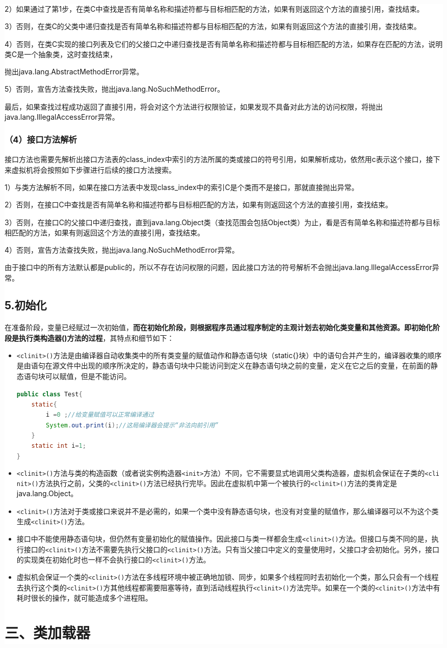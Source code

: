 2）如果通过了第1步，在类C中查找是否有简单名称和描述符都与目标相匹配的方法，如果有则返回这个方法的直接引用，查找结束。

3）否则，在类C的父类中递归查找是否有简单名称和描述符都与目标相匹配的方法，如果有则返回这个方法的直接引用，查找结束。

4）否则，在类C实现的接口列表及它们的父接口之中递归查找是否有简单名称和描述符都与目标相匹配的方法，如果存在匹配的方法，说明类C是一个抽象类，这时查找结束，

抛出java.Iang.AbstractMethodError异常。

5）否则，宣告方法查找失败，抛出java.lang.NoSuchMethodError。

最后，如果查找过程成功返回了直接引用，将会对这个方法进行权限验证，如果发现不具备对此方法的访问权限，将抛出java.lang.IllegalAccessError异常。

### （4）接口方法解析

接口方法也需要先解析出接口方法表的class_index中索引的方法所属的类或接口的符号引用，如果解析成功，依然用c表示这个接口，接下来虚拟机将会按照如下步骤进行后续的接口方法搜索。

1）与类方法解析不同，如果在接口方法表中发现class_index中的索引C是个类而不是接口，那就直接抛出异常。

2）否则，在接口C中查找是否有简单名称和描述符都与目标相匹配的方法，如果有则返回这个方法的直接引用，查找结束。

3）否则，在接口C的父接口中递归查找，直到java.lang.Object类（查找范围会包括Object类）为止，看是否有简单名称和描述符都与目标相匹配的方法，如果有则返回这个方法的直接引用，查找结束。

4）否则，宣告方法查找失败，抛出java.lang.NoSuchMethodError异常。

由于接口中的所有方法默认都是public的，所以不存在访问权限的问题，因此接口方法的符号解析不会抛出java.lang.IllegalAccessError异常。

## 5.初始化

在准备阶段，变量已经赋过一次初始值，**而在初始化阶段，则根据程序员通过程序制定的主观计划去初始化类变量和其他资源。即初始化阶段是执行类构造器<clinit>()方法的过程**，其特点和细节如下：

- `<clinit>()`方法是由编译器自动收集类中的所有类变量的赋值动作和静态语句块（static{}块）中的语句合并产生的，编译器收集的顺序是由语句在源文件中出现的顺序所决定的，静态语句块中只能访问到定义在静态语句块之前的变量，定义在它之后的变量，在前面的静态语句块可以赋值，但是不能访问。

  ```java
  public class Test{
      static{
          i =0 ;//给变量赋值可以正常编译通过
          System.out.print(i);//这局编译器会提示“非法向前引用”
      }
      static int i=1;
  }
  ```

- `<clinit>()`方法与类的构造函数（或者说实例构造器`<init>`方法）不同，它不需要显式地调用父类构造器，虚拟机会保证在子类的`<clinit>()`方法执行之前，父类的`<clinit>()`方法已经执行完毕。因此在虚拟机中第一个被执行的`<clinit>()`方法的类肯定是java.lang.Object。

- `<clinit>()`方法对于类或接口来说并不是必需的，如果一个类中没有静态语句块，也没有对变量的赋值作，那么编译器可以不为这个类生成`<clinit>()`方法。

- 接口中不能使用静态语句块，但仍然有变量初始化的赋值操作。因此接口与类一样都会生成`<clinit>()`方法。但接口与类不同的是，执行接口的`<clinit>()`方法不需要先执行父接口的`<clinit>()`方法。只有当父接口中定义的变量使用时，父接口才会初始化。另外，接口的实现类在初始化时也一样不会执行接口的`<clinit>()`方法。

- 虚拟机会保证一个类的`<clinit>()`方法在多线程环境中被正确地加锁、同步，如果多个线程同时去初始化一个类，那么只会有一个线程去执行这个类的`<clinit>()`方其他线程都需要阻塞等待，直到活动线程执行`<clinit>()`方法完毕。如果在一个类的`<clinit>()`方法中有耗时很长的操作，就可能造成多个进程阻。


# 三、类加载器
